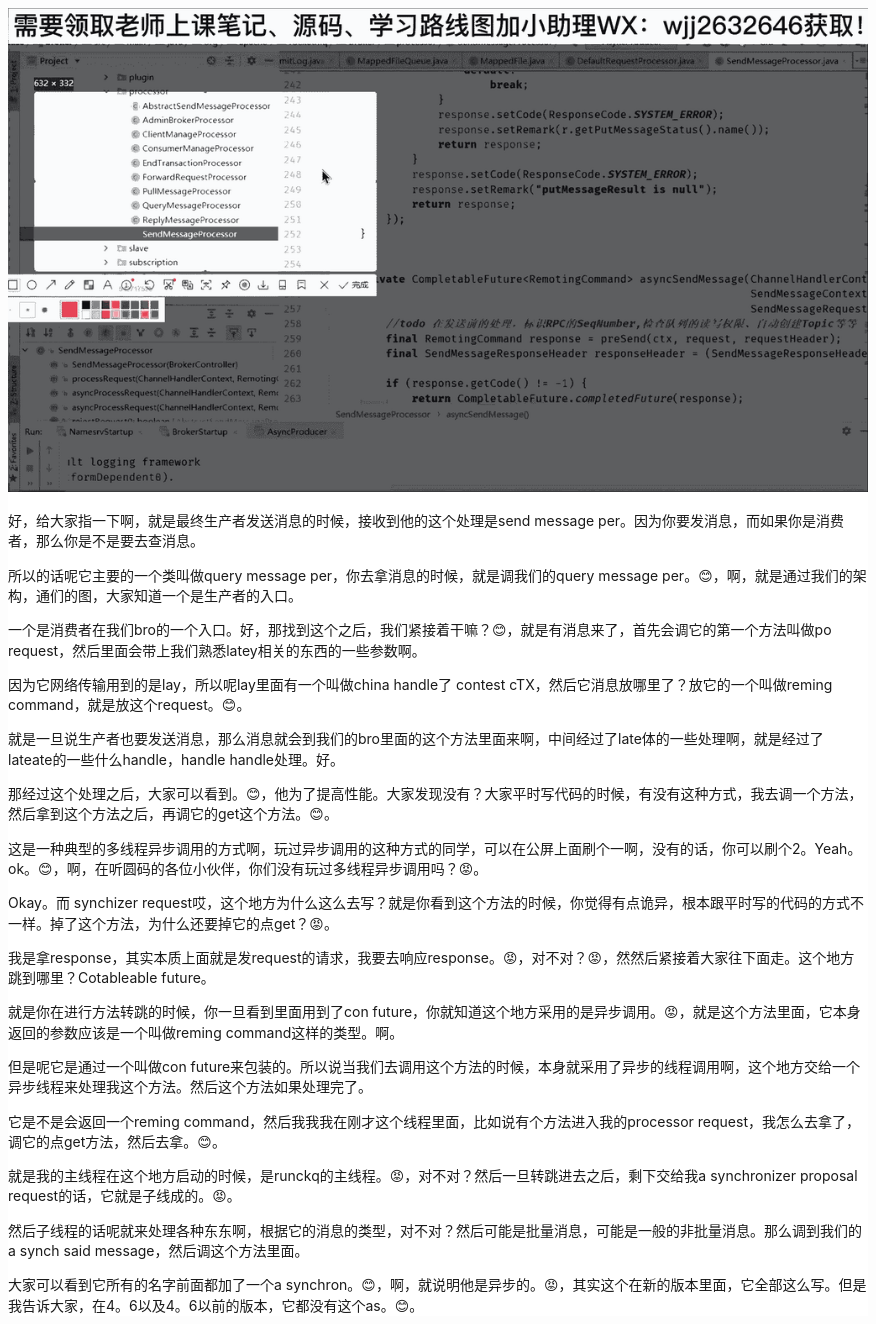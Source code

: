 ![](img/3cf47abea9a6d3ac68cac5874e710ba5_2.png)

好，给大家指一下啊，就是最终生产者发送消息的时候，接收到他的这个处理是send message per。因为你要发消息，而如果你是消费者，那么你是不是要去查消息。

所以的话呢它主要的一个类叫做query message per，你去拿消息的时候，就是调我们的query message per。😊，啊，就是通过我们的架构，通们的图，大家知道一个是生产者的入口。

一个是消费者在我们bro的一个入口。好，那找到这个之后，我们紧接着干嘛？😊，就是有消息来了，首先会调它的第一个方法叫做po request，然后里面会带上我们熟悉latey相关的东西的一些参数啊。

因为它网络传输用到的是lay，所以呢lay里面有一个叫做china handle了 contest cTX，然后它消息放哪里了？放它的一个叫做reming command，就是放这个request。😊。

就是一旦说生产者也要发送消息，那么消息就会到我们的bro里面的这个方法里面来啊，中间经过了late体的一些处理啊，就是经过了lateate的一些什么handle，handle handle处理。好。

那经过这个处理之后，大家可以看到。😊，他为了提高性能。大家发现没有？大家平时写代码的时候，有没有这种方式，我去调一个方法，然后拿到这个方法之后，再调它的get这个方法。😊。

这是一种典型的多线程异步调用的方式啊，玩过异步调用的这种方式的同学，可以在公屏上面刷个一啊，没有的话，你可以刷个2。Yeah。ok。😊，啊，在听圆码的各位小伙伴，你们没有玩过多线程异步调用吗？😡。

Okay。而 synchizer request哎，这个地方为什么这么去写？就是你看到这个方法的时候，你觉得有点诡异，根本跟平时写的代码的方式不一样。掉了这个方法，为什么还要掉它的点get？😡。

我是拿response，其实本质上面就是发request的请求，我要去响应response。😡，对不对？😡，然然后紧接着大家往下面走。这个地方跳到哪里？Cotableable future。

就是你在进行方法转跳的时候，你一旦看到里面用到了con future，你就知道这个地方采用的是异步调用。😡，就是这个方法里面，它本身返回的参数应该是一个叫做reming command这样的类型。啊。

但是呢它是通过一个叫做con future来包装的。所以说当我们去调用这个方法的时候，本身就采用了异步的线程调用啊，这个地方交给一个异步线程来处理我这个方法。然后这个方法如果处理完了。

它是不是会返回一个reming command，然后我我我在刚才这个线程里面，比如说有个方法进入我的processor request，我怎么去拿了，调它的点get方法，然后去拿。😊。

就是我的主线程在这个地方启动的时候，是runckq的主线程。😡，对不对？然后一旦转跳进去之后，剩下交给我a synchronizer proposal request的话，它就是子线成的。😡。

然后子线程的话呢就来处理各种东东啊，根据它的消息的类型，对不对？然后可能是批量消息，可能是一般的非批量消息。那么调到我们的a synch said message，然后调这个方法里面。

大家可以看到它所有的名字前面都加了一个a synchron。😊，啊，就说明他是异步的。😡，其实这个在新的版本里面，它全部这么写。但是我告诉大家，在4。6以及4。6以前的版本，它都没有这个as。😊。
